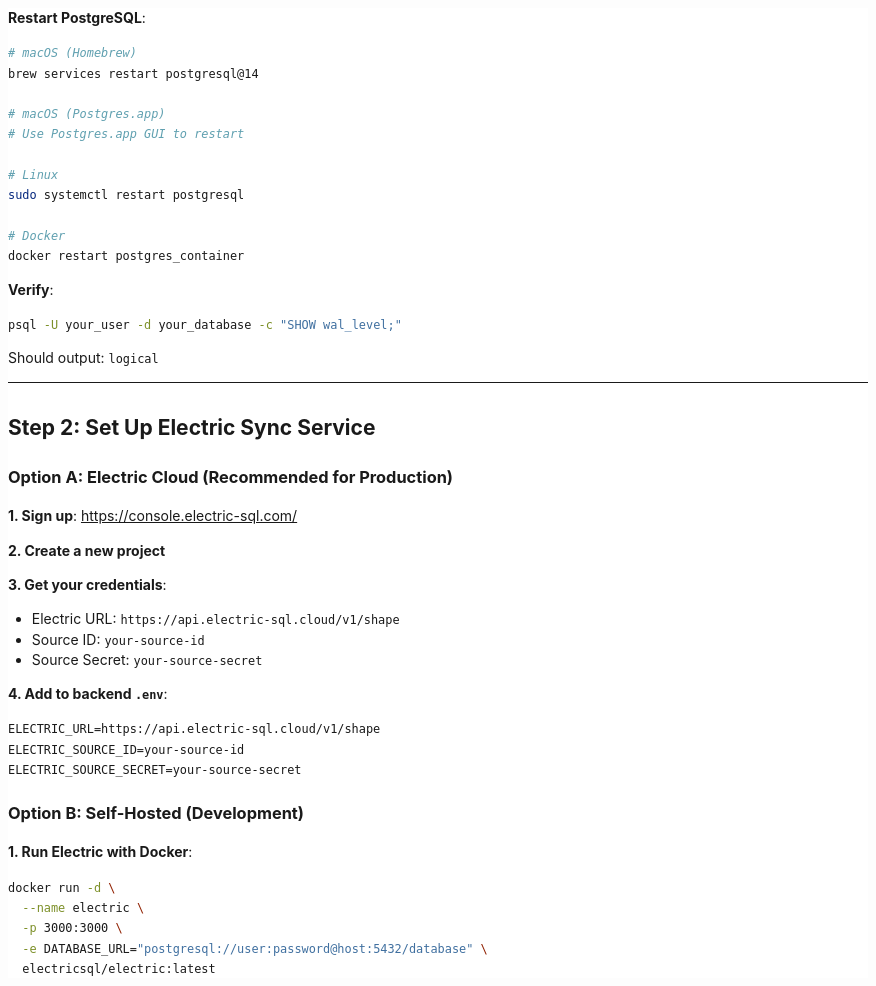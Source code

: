 **Restart PostgreSQL**:

```bash
# macOS (Homebrew)
brew services restart postgresql@14

# macOS (Postgres.app)
# Use Postgres.app GUI to restart

# Linux
sudo systemctl restart postgresql

# Docker
docker restart postgres_container
```

**Verify**:

```bash
psql -U your_user -d your_database -c "SHOW wal_level;"
```

Should output: `logical`

---

## Step 2: Set Up Electric Sync Service

### Option A: Electric Cloud (Recommended for Production)

**1. Sign up**: https://console.electric-sql.com/

**2. Create a new project**

**3. Get your credentials**:
- Electric URL: `https://api.electric-sql.cloud/v1/shape`
- Source ID: `your-source-id`
- Source Secret: `your-source-secret`

**4. Add to backend `.env`**:

```env
ELECTRIC_URL=https://api.electric-sql.cloud/v1/shape
ELECTRIC_SOURCE_ID=your-source-id
ELECTRIC_SOURCE_SECRET=your-source-secret
```

### Option B: Self-Hosted (Development)

**1. Run Electric with Docker**:

```bash
docker run -d \
  --name electric \
  -p 3000:3000 \
  -e DATABASE_URL="postgresql://user:password@host:5432/database" \
  electricsql/electric:latest
```
